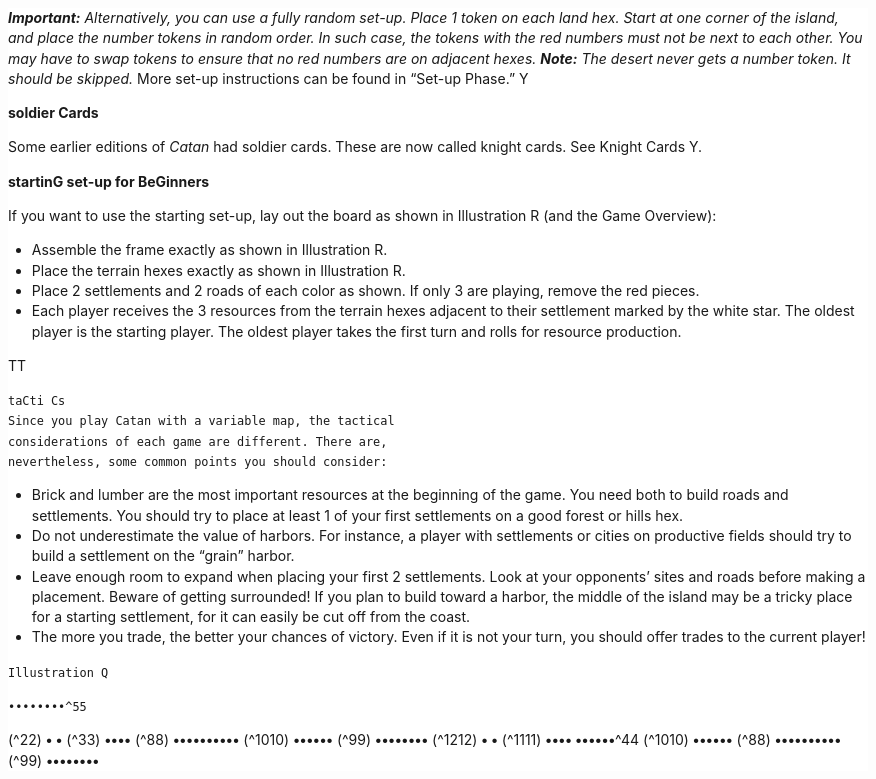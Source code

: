 **_Important:_** _Alternatively, you can use a fully random set-up.
Place 1 token on each land hex. Start at one corner of the
island, and place the number tokens in random order. In
such case, the tokens with the red numbers must not be next
to each other. You may have to swap tokens to ensure that no
red numbers are on adjacent hexes._
**_Note:_** _The desert never gets a number token. It should be
skipped._
More set-up instructions can be found in “Set-up Phase.” Y

**soldier Cards**

Some earlier editions of _Catan_ had soldier cards. These are
now called knight cards. See Knight Cards Y.

**startinG set-up for BeGinners**

If you want to use the starting set-up, lay out the board as
shown in Illustration R (and the Game Overview):

- Assemble the frame exactly as shown in Illustration R.
- Place the terrain hexes exactly as shown in Illustration R.
- Place 2 settlements and 2 roads of each color as shown.
If only 3 are playing, remove the red pieces.
- Each player receives the 3 resources from the terrain hexes
    adjacent to their settlement marked by the white star.
The oldest player is the starting player. The oldest player takes
the first turn and rolls for resource production.

TT

```
taCti Cs
Since you play Catan with a variable map, the tactical
considerations of each game are different. There are,
nevertheless, some common points you should consider:
```
- Brick and lumber are the most important resources at the
    beginning of the game. You need both to build roads and
    settlements. You should try to place at least 1 of your first
    settlements on a good forest or hills hex.
- Do not underestimate the value of harbors. For instance, a
    player with settlements or cities on productive fields should
    try to build a settlement on the “grain” harbor.
- Leave enough room to expand when placing your first 2
    settlements. Look at your opponents’ sites and roads before
    making a placement. Beware of getting surrounded! If you
    plan to build toward a harbor, the middle of the island may
    be a tricky place for a starting settlement, for it can easily
    be cut off from the coast.
- The more you trade, the better your chances of victory.
    Even if it is not your turn, you should offer trades to the
    current player!

```
Illustration Q
```
```
••••••••^55
```
(^22) **• •**
(^33) **••••**
(^88) **••••••••••** (^1010) **••••••** (^99) **••••••••**
(^1212) **• •**
(^1111) **••••
••••••**^44
(^1010) **••••••** (^88) **••••••••••**
(^99) **••••••••**